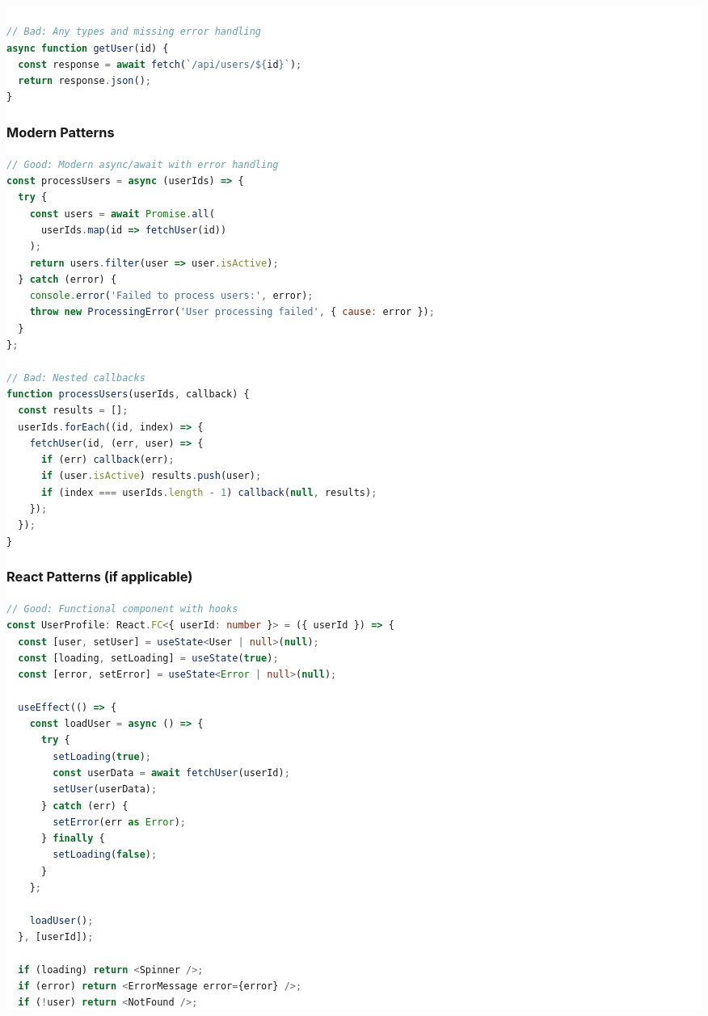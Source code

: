 ```typescript

// Bad: Any types and missing error handling
async function getUser(id) {
  const response = await fetch(`/api/users/${id}`);
  return response.json();
}
```

### Modern Patterns
```javascript
// Good: Modern async/await with error handling
const processUsers = async (userIds) => {
  try {
    const users = await Promise.all(
      userIds.map(id => fetchUser(id))
    );
    return users.filter(user => user.isActive);
  } catch (error) {
    console.error('Failed to process users:', error);
    throw new ProcessingError('User processing failed', { cause: error });
  }
};

// Bad: Nested callbacks
function processUsers(userIds, callback) {
  const results = [];
  userIds.forEach((id, index) => {
    fetchUser(id, (err, user) => {
      if (err) callback(err);
      if (user.isActive) results.push(user);
      if (index === userIds.length - 1) callback(null, results);
    });
  });
}
```

### React Patterns (if applicable)
```typescript
// Good: Functional component with hooks
const UserProfile: React.FC<{ userId: number }> = ({ userId }) => {
  const [user, setUser] = useState<User | null>(null);
  const [loading, setLoading] = useState(true);
  const [error, setError] = useState<Error | null>(null);

  useEffect(() => {
    const loadUser = async () => {
      try {
        setLoading(true);
        const userData = await fetchUser(userId);
        setUser(userData);
      } catch (err) {
        setError(err as Error);
      } finally {
        setLoading(false);
      }
    };

    loadUser();
  }, [userId]);

  if (loading) return <Spinner />;
  if (error) return <ErrorMessage error={error} />;
  if (!user) return <NotFound />;
```